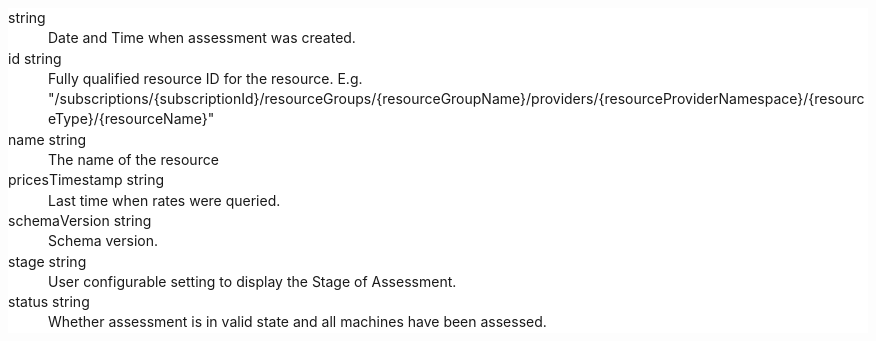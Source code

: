 </span>
        <span class="property-indicator"></span>
        <span class="property-type">string</span>
    </dt>
    <dd>Date and Time when assessment was created.</dd><dt class="property-"
            title="">
        <span id="id_nodejs">
<a data-swiftype-name="resource-property" data-swiftype-type="text" href="#id_nodejs" style="color: inherit; text-decoration: inherit;">id</a>
</span>
        <span class="property-indicator"></span>
        <span class="property-type">string</span>
    </dt>
    <dd>Fully qualified resource ID for the resource. E.g. &quot;/subscriptions/{subscriptionId}/resourceGroups/{resourceGroupName}/providers/{resourceProviderNamespace}/{resourceType}/{resourceName}&quot;</dd><dt class="property-"
            title="">
        <span id="name_nodejs">
<a data-swiftype-name="resource-property" data-swiftype-type="text" href="#name_nodejs" style="color: inherit; text-decoration: inherit;">name</a>
</span>
        <span class="property-indicator"></span>
        <span class="property-type">string</span>
    </dt>
    <dd>The name of the resource</dd><dt class="property-"
            title="">
        <span id="pricestimestamp_nodejs">
<a data-swiftype-name="resource-property" data-swiftype-type="text" href="#pricestimestamp_nodejs" style="color: inherit; text-decoration: inherit;">prices<wbr>Timestamp</a>
</span>
        <span class="property-indicator"></span>
        <span class="property-type">string</span>
    </dt>
    <dd>Last time when rates were queried.</dd><dt class="property-"
            title="">
        <span id="schemaversion_nodejs">
<a data-swiftype-name="resource-property" data-swiftype-type="text" href="#schemaversion_nodejs" style="color: inherit; text-decoration: inherit;">schema<wbr>Version</a>
</span>
        <span class="property-indicator"></span>
        <span class="property-type">string</span>
    </dt>
    <dd>Schema version.</dd><dt class="property-"
            title="">
        <span id="stage_nodejs">
<a data-swiftype-name="resource-property" data-swiftype-type="text" href="#stage_nodejs" style="color: inherit; text-decoration: inherit;">stage</a>
</span>
        <span class="property-indicator"></span>
        <span class="property-type">string</span>
    </dt>
    <dd>User configurable setting to display the Stage of Assessment.</dd><dt class="property-"
            title="">
        <span id="status_nodejs">
<a data-swiftype-name="resource-property" data-swiftype-type="text" href="#status_nodejs" style="color: inherit; text-decoration: inherit;">status</a>
</span>
        <span class="property-indicator"></span>
        <span class="property-type">string</span>
    </dt>
    <dd>Whether assessment is in valid state and all machines have been assessed.</dd><dt class="property-"
            title="">
        <span id="systemdata_nodejs">